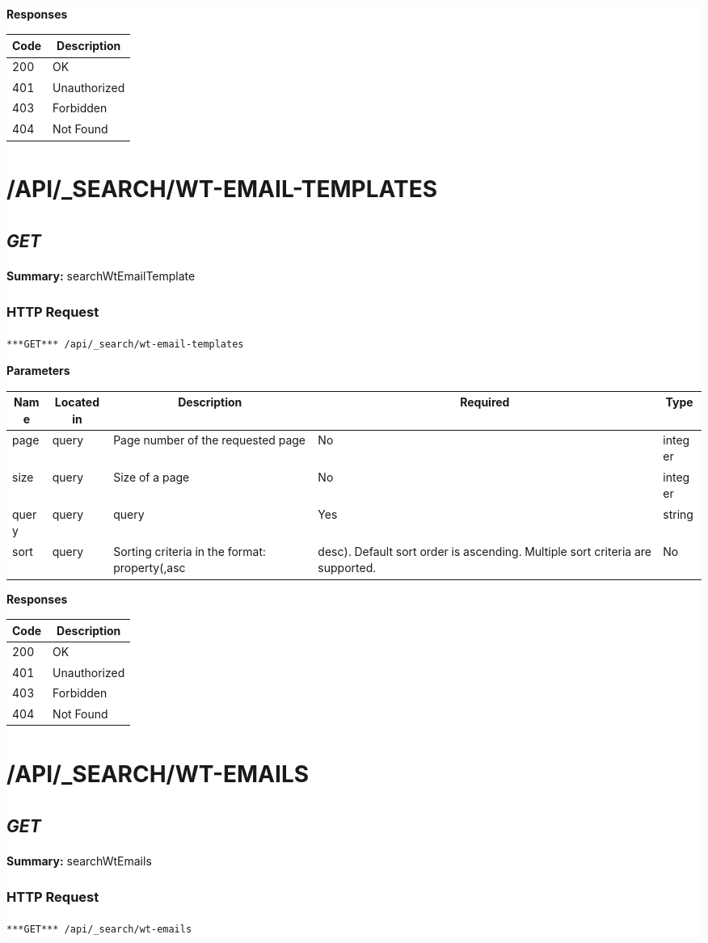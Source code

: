 **Responses**

| Code | Description |
| ---- | ----------- |
| 200 | OK |
| 401 | Unauthorized |
| 403 | Forbidden |
| 404 | Not Found |

# /API/_SEARCH/WT-EMAIL-TEMPLATES
## ***GET*** 

**Summary:** searchWtEmailTemplate

### HTTP Request 
`***GET*** /api/_search/wt-email-templates` 

**Parameters**

| Name | Located in | Description | Required | Type |
| ---- | ---------- | ----------- | -------- | ---- |
| page | query | Page number of the requested page | No | integer |
| size | query | Size of a page | No | integer |
| query | query | query | Yes | string |
| sort | query | Sorting criteria in the format: property(,asc|desc). Default sort order is ascending. Multiple sort criteria are supported. | No | array |

**Responses**

| Code | Description |
| ---- | ----------- |
| 200 | OK |
| 401 | Unauthorized |
| 403 | Forbidden |
| 404 | Not Found |

# /API/_SEARCH/WT-EMAILS
## ***GET*** 

**Summary:** searchWtEmails

### HTTP Request 
`***GET*** /api/_search/wt-emails` 
